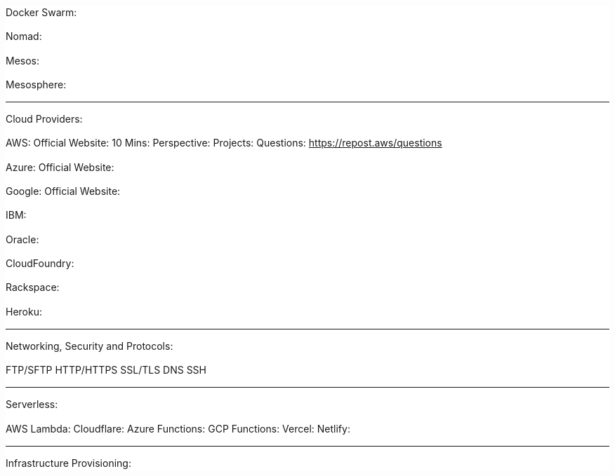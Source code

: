 Docker Swarm:

Nomad:

Mesos:

Mesosphere:

-----------------------------------------------------------------

Cloud Providers:

AWS:
    Official Website:
    10 Mins:
    Perspective:
    Projects:
    Questions: https://repost.aws/questions


Azure: 
    Official Website:

Google: 
    Official Website: 

IBM:

Oracle:

CloudFoundry:

Rackspace:

Heroku:

-----------------------------------------------------------------

Networking, Security and Protocols:

FTP/SFTP
HTTP/HTTPS
SSL/TLS
DNS
SSH

-----------------------------------------------------------------

Serverless:

AWS Lambda:
Cloudflare:
Azure Functions:
GCP Functions:
Vercel:
Netlify:

-----------------------------------------------------------------

Infrastructure Provisioning:
